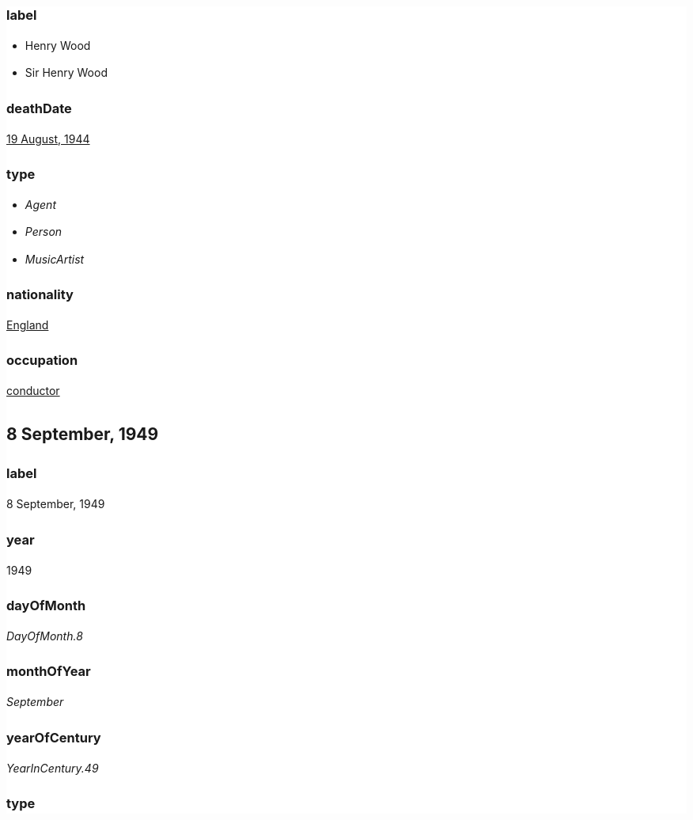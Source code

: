 ### label

 - Henry Wood

 - Sir Henry Wood

### deathDate


[19 August, 1944](#19-August-1944)

### type

 - *Agent*

 - *Person*

 - *MusicArtist*

### nationality


[England](#England)

### occupation


[conductor](#conductor)

## 8 September, 1949

### label


8 September, 1949

### year


1949

### dayOfMonth


*DayOfMonth.8*

### monthOfYear


*September*

### yearOfCentury


*YearInCentury.49*

### type
